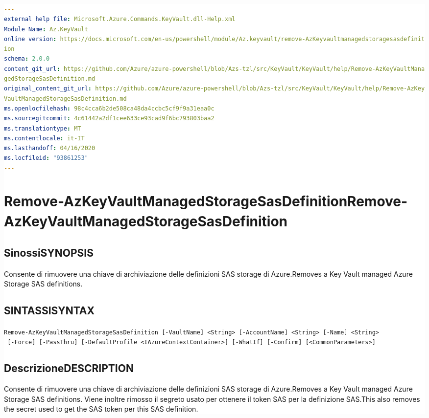 ```yaml
---
external help file: Microsoft.Azure.Commands.KeyVault.dll-Help.xml
Module Name: Az.KeyVault
online version: https://docs.microsoft.com/en-us/powershell/module/Az.keyvault/remove-AzKeyvaultmanagedstoragesasdefinition
schema: 2.0.0
content_git_url: https://github.com/Azure/azure-powershell/blob/Azs-tzl/src/KeyVault/KeyVault/help/Remove-AzKeyVaultManagedStorageSasDefinition.md
original_content_git_url: https://github.com/Azure/azure-powershell/blob/Azs-tzl/src/KeyVault/KeyVault/help/Remove-AzKeyVaultManagedStorageSasDefinition.md
ms.openlocfilehash: 98c4cca6b2de508ca48da4ccbc5cf9f9a31eaa0c
ms.sourcegitcommit: 4c61442a2df1cee633ce93cad9f6bc793803baa2
ms.translationtype: MT
ms.contentlocale: it-IT
ms.lasthandoff: 04/16/2020
ms.locfileid: "93861253"
---
```

# <span data-ttu-id="36fdc-101">Remove-AzKeyVaultManagedStorageSasDefinition</span><span class="sxs-lookup"><span data-stu-id="36fdc-101">Remove-AzKeyVaultManagedStorageSasDefinition</span></span>

## <span data-ttu-id="36fdc-102">Sinossi</span><span class="sxs-lookup"><span data-stu-id="36fdc-102">SYNOPSIS</span></span>
<span data-ttu-id="36fdc-103">Consente di rimuovere una chiave di archiviazione delle definizioni SAS storage di Azure.</span><span class="sxs-lookup"><span data-stu-id="36fdc-103">Removes a Key Vault managed Azure Storage SAS definitions.</span></span>

## <span data-ttu-id="36fdc-104">SINTASSI</span><span class="sxs-lookup"><span data-stu-id="36fdc-104">SYNTAX</span></span>

```
Remove-AzKeyVaultManagedStorageSasDefinition [-VaultName] <String> [-AccountName] <String> [-Name] <String>
 [-Force] [-PassThru] [-DefaultProfile <IAzureContextContainer>] [-WhatIf] [-Confirm] [<CommonParameters>]
```

## <span data-ttu-id="36fdc-105">Descrizione</span><span class="sxs-lookup"><span data-stu-id="36fdc-105">DESCRIPTION</span></span>
<span data-ttu-id="36fdc-106">Consente di rimuovere una chiave di archiviazione delle definizioni SAS storage di Azure.</span><span class="sxs-lookup"><span data-stu-id="36fdc-106">Removes a Key Vault managed Azure Storage SAS definitions.</span></span> <span data-ttu-id="36fdc-107">Viene inoltre rimosso il segreto usato per ottenere il token SAS per la definizione SAS.</span><span class="sxs-lookup"><span data-stu-id="36fdc-107">This also removes the secret used to get the SAS token per this SAS definition.</span></span>
